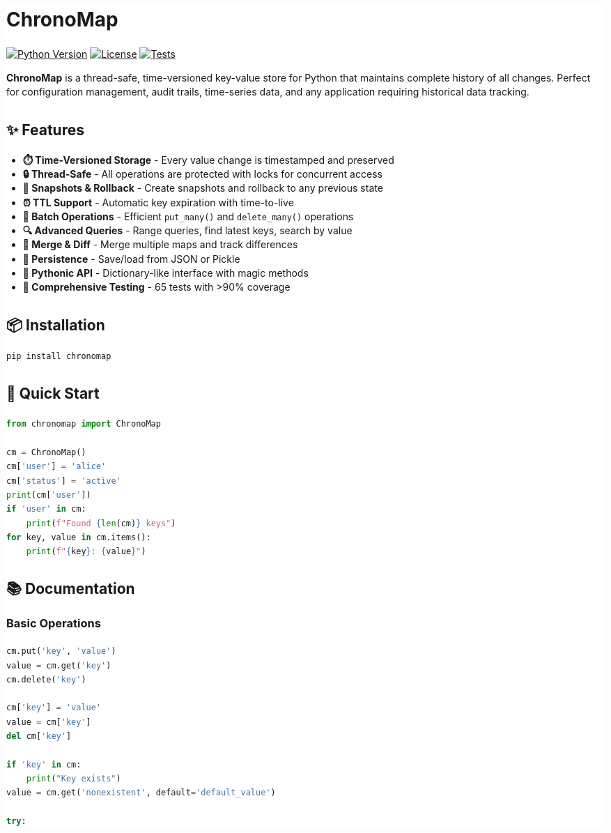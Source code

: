 # ChronoMap

[![Python Version](https://img.shields.io/badge/python-3.7+-blue.svg)](https://www.python.org/downloads/)
[![License](https://img.shields.io/badge/license-MIT-green.svg)](LICENSE)
[![Tests](https://img.shields.io/badge/tests-65%20passed-brightgreen.svg)](tests/)

**ChronoMap** is a thread-safe, time-versioned key-value store for Python that maintains complete history of all changes. Perfect for configuration management, audit trails, time-series data, and any application requiring historical data tracking.

## ✨ Features

- **⏱️ Time-Versioned Storage** - Every value change is timestamped and preserved
- **🔒 Thread-Safe** - All operations are protected with locks for concurrent access
- **📸 Snapshots & Rollback** - Create snapshots and rollback to any previous state
- **⏰ TTL Support** - Automatic key expiration with time-to-live
- **🔄 Batch Operations** - Efficient `put_many()` and `delete_many()` operations
- **🔍 Advanced Queries** - Range queries, find latest keys, search by value
- **🤝 Merge & Diff** - Merge multiple maps and track differences
- **💾 Persistence** - Save/load from JSON or Pickle
- **🐍 Pythonic API** - Dictionary-like interface with magic methods
- **📝 Comprehensive Testing** - 65 tests with >90% coverage

## 📦 Installation

```bash
pip install chronomap
```

## 🚀 Quick Start

```python
from chronomap import ChronoMap

cm = ChronoMap()
cm['user'] = 'alice'
cm['status'] = 'active'
print(cm['user'])
if 'user' in cm:
    print(f"Found {len(cm)} keys")
for key, value in cm.items():
    print(f"{key}: {value}")
```

## 📚 Documentation

### Basic Operations

```python
cm.put('key', 'value')
value = cm.get('key')
cm.delete('key')

cm['key'] = 'value'
value = cm['key']
del cm['key']

if 'key' in cm:
    print("Key exists")
value = cm.get('nonexistent', default='default_value')

try:
```
